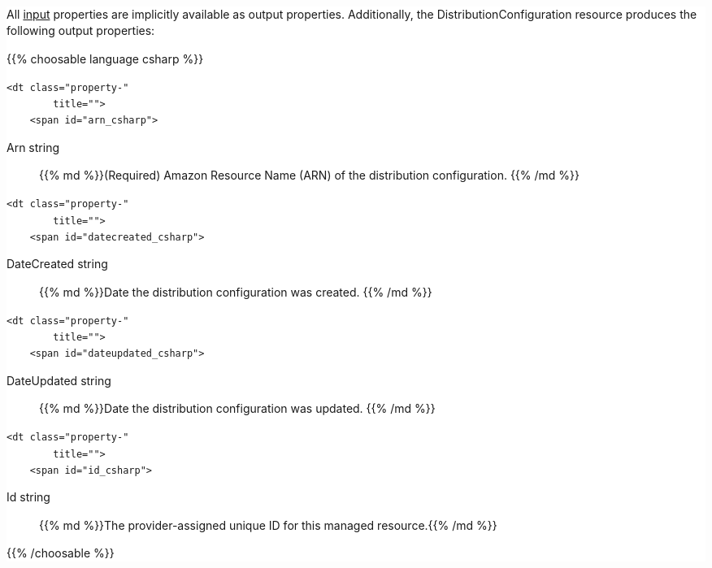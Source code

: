 All [input](#inputs) properties are implicitly available as output properties. Additionally, the DistributionConfiguration resource produces the following output properties:




{{% choosable language csharp %}}
<dl class="resources-properties">

    <dt class="property-"
            title="">
        <span id="arn_csharp">
<a href="#arn_csharp" style="color: inherit; text-decoration: inherit;">Arn</a>
</span> 
        <span class="property-indicator"></span>
        <span class="property-type">string</span>
    </dt>
    <dd>{{% md %}}(Required) Amazon Resource Name (ARN) of the distribution configuration.
{{% /md %}}</dd>

    <dt class="property-"
            title="">
        <span id="datecreated_csharp">
<a href="#datecreated_csharp" style="color: inherit; text-decoration: inherit;">Date<wbr>Created</a>
</span> 
        <span class="property-indicator"></span>
        <span class="property-type">string</span>
    </dt>
    <dd>{{% md %}}Date the distribution configuration was created.
{{% /md %}}</dd>

    <dt class="property-"
            title="">
        <span id="dateupdated_csharp">
<a href="#dateupdated_csharp" style="color: inherit; text-decoration: inherit;">Date<wbr>Updated</a>
</span> 
        <span class="property-indicator"></span>
        <span class="property-type">string</span>
    </dt>
    <dd>{{% md %}}Date the distribution configuration was updated.
{{% /md %}}</dd>

    <dt class="property-"
            title="">
        <span id="id_csharp">
<a href="#id_csharp" style="color: inherit; text-decoration: inherit;">Id</a>
</span> 
        <span class="property-indicator"></span>
        <span class="property-type">string</span>
    </dt>
    <dd>{{% md %}}The provider-assigned unique ID for this managed resource.{{% /md %}}</dd>

</dl>
{{% /choosable %}}
